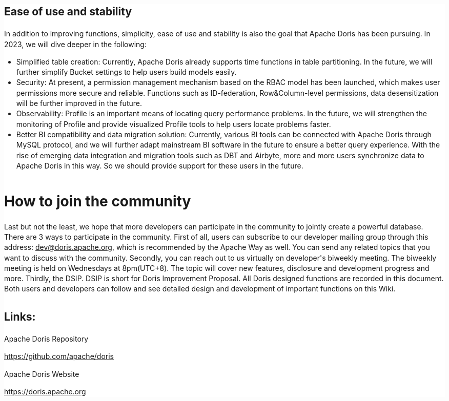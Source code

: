 ## Ease of use and stability

In addition to improving functions, simplicity, ease of use and stability is also the goal that Apache Doris has been pursuing. In 2023, we will dive deeper in the following:
- Simplified table creation: Currently, Apache Doris already supports time functions in table partitioning. In the future, we will further simplify Bucket settings to help users build models easily.
- Security: At present, a permission management mechanism based on the RBAC model has been launched, which makes user permissions more secure and reliable. Functions such as ID-federation, Row&Column-level permissions, data desensitization will be further improved in the future.
- Observability: Profile is an important means of locating query performance problems. In the future, we will strengthen the monitoring of Profile and provide visualized Profile tools to help users locate problems faster.
- Better BI compatibility and data migration solution: Currently, various BI tools can be connected with Apache Doris through MySQL protocol, and we will further adapt mainstream BI software in the future to ensure a better query experience. With the rise of emerging data integration and migration tools such as DBT and Airbyte, more and more users synchronize data to Apache Doris in this way. So we should provide support for these users in the future.

# How to join the community

Last but not the least, we hope that more developers can participate in the community to jointly create a powerful database. There are 3 ways to participate in the community. First of all, users can subscribe to our developer mailing group through this address: dev@doris.apache.org, which is recommended by the Apache Way as well. You can send any related topics that you want to discuss with the community. Secondly, you can reach out to us virtually on developer's biweekly meeting. The biweekly meeting is held on Wednesdays at 8pm(UTC+8). The topic will cover new features, disclosure and development progress and more. Thirdly, the DSIP. DSIP is short for Doris Improvement Proposal. All Doris designed functions are recorded in this document. Both users and developers can follow and see detailed design and development of  important functions on this Wiki.

## Links:

Apache Doris Repository

https://github.com/apache/doris

Apache Doris Website

https://doris.apache.org
